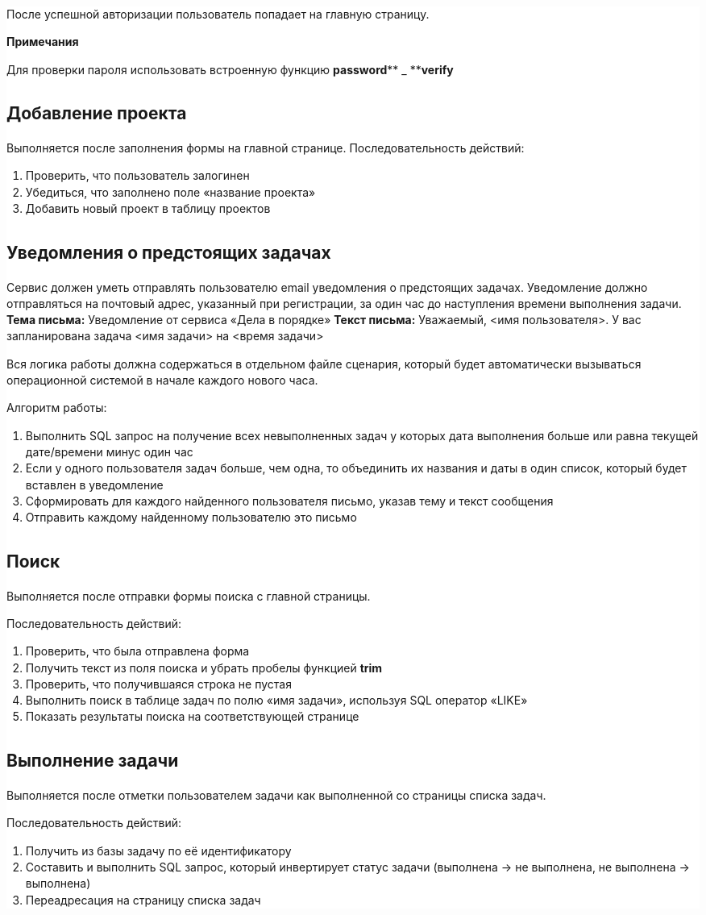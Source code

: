 После успешной авторизации пользователь попадает на главную страницу.

**Примечания**

Для проверки пароля использовать встроенную функцию **password**** \_ ****verify**

## Добавление проекта

Выполняется после заполнения формы на главной странице.
Последовательность действий:

1. Проверить, что пользователь залогинен
2. Убедиться, что заполнено поле «название проекта»
3. Добавить новый проект в таблицу проектов

## Уведомления о предстоящих задачах

Сервис должен уметь отправлять пользователю email уведомления о предстоящих задачах.
Уведомление должно отправляться на почтовый адрес, указанный при регистрации, за один час до наступления времени выполнения задачи.
**Тема письма:** Уведомление от сервиса «Дела в порядке»
**Текст письма:** Уважаемый, &lt;имя пользователя&gt;. У вас запланирована задача &lt;имя задачи&gt; на &lt;время задачи&gt;

Вся логика работы должна содержаться в отдельном файле сценария, который будет автоматически вызываться операционной системой в начале каждого нового часа.

Алгоритм работы:

1. Выполнить SQL запрос на получение всех невыполненных задач у которых дата выполнения больше или равна текущей дате/времени минус один час
2. Если у одного пользователя задач больше, чем одна, то объединить их названия и даты в один список, который будет вставлен в уведомление
3. Сформировать для каждого найденного пользователя письмо, указав тему и текст сообщения
4. Отправить каждому найденному пользователю это письмо

## Поиск

Выполняется после отправки формы поиска с главной страницы.

Последовательность действий:

1. Проверить, что была отправлена форма
2. Получить текст из поля поиска и убрать пробелы функцией **trim**
3. Проверить, что получившаяся строка не пустая
4. Выполнить поиск в таблице задач по полю «имя задачи», используя SQL оператор «LIKE»
5. Показать результаты поиска на соответствующей странице

## Выполнение задачи

Выполняется после отметки пользователем задачи как выполненной со страницы списка задач.

Последовательность действий:

1. Получить из базы задачу по её идентификатору
2. Составить и выполнить SQL запрос, который инвертирует статус задачи (выполнена -&gt; не выполнена, не выполнена -&gt; выполнена)
3. Переадресация на страницу списка задач
